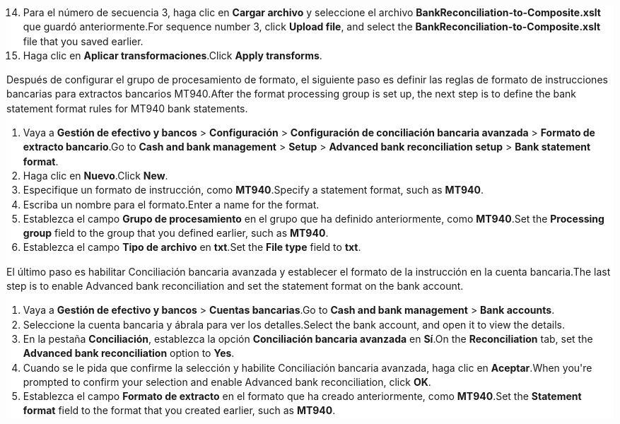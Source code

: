 14. <span data-ttu-id="61af0-187">Para el número de secuencia 3, haga clic en **Cargar archivo** y seleccione el archivo **BankReconciliation-to-Composite.xslt** que guardó anteriormente.</span><span class="sxs-lookup"><span data-stu-id="61af0-187">For sequence number 3, click **Upload file**, and select the **BankReconciliation-to-Composite.xslt** file that you saved earlier.</span></span>
15. <span data-ttu-id="61af0-188">Haga clic en **Aplicar transformaciones**.</span><span class="sxs-lookup"><span data-stu-id="61af0-188">Click **Apply transforms**.</span></span>

<span data-ttu-id="61af0-189">Después de configurar el grupo de procesamiento de formato, el siguiente paso es definir las reglas de formato de instrucciones bancarias para extractos bancarios MT940.</span><span class="sxs-lookup"><span data-stu-id="61af0-189">After the format processing group is set up, the next step is to define the bank statement format rules for MT940 bank statements.</span></span>

1.  <span data-ttu-id="61af0-190">Vaya a **Gestión de efectivo y bancos** &gt; **Configuración** &gt; **Configuración de conciliación bancaria avanzada** &gt; **Formato de extracto bancario**.</span><span class="sxs-lookup"><span data-stu-id="61af0-190">Go to **Cash and bank management** &gt; **Setup** &gt; **Advanced bank reconciliation setup** &gt; **Bank statement format**.</span></span>
2.  <span data-ttu-id="61af0-191">Haga clic en **Nuevo**.</span><span class="sxs-lookup"><span data-stu-id="61af0-191">Click **New**.</span></span>
3.  <span data-ttu-id="61af0-192">Especifique un formato de instrucción, como **MT940**.</span><span class="sxs-lookup"><span data-stu-id="61af0-192">Specify a statement format, such as **MT940**.</span></span>
4.  <span data-ttu-id="61af0-193">Escriba un nombre para el formato.</span><span class="sxs-lookup"><span data-stu-id="61af0-193">Enter a name for the format.</span></span>
5.  <span data-ttu-id="61af0-194">Establezca el campo **Grupo de procesamiento** en el grupo que ha definido anteriormente, como **MT940**.</span><span class="sxs-lookup"><span data-stu-id="61af0-194">Set the **Processing group** field to the group that you defined earlier, such as **MT940**.</span></span>
6.  <span data-ttu-id="61af0-195">Establezca el campo **Tipo de archivo** en **txt**.</span><span class="sxs-lookup"><span data-stu-id="61af0-195">Set the **File type** field to **txt**.</span></span>

<span data-ttu-id="61af0-196">El último paso es habilitar Conciliación bancaria avanzada y establecer el formato de la instrucción en la cuenta bancaria.</span><span class="sxs-lookup"><span data-stu-id="61af0-196">The last step is to enable Advanced bank reconciliation and set the statement format on the bank account.</span></span>

1.  <span data-ttu-id="61af0-197">Vaya a **Gestión de efectivo y bancos** &gt; **Cuentas bancarias**.</span><span class="sxs-lookup"><span data-stu-id="61af0-197">Go to **Cash and bank management** &gt; **Bank accounts**.</span></span>
2.  <span data-ttu-id="61af0-198">Seleccione la cuenta bancaria y ábrala para ver los detalles.</span><span class="sxs-lookup"><span data-stu-id="61af0-198">Select the bank account, and open it to view the details.</span></span>
3.  <span data-ttu-id="61af0-199">En la pestaña **Conciliación**, establezca la opción **Conciliación bancaria avanzada** en **Sí**.</span><span class="sxs-lookup"><span data-stu-id="61af0-199">On the **Reconciliation** tab, set the **Advanced bank reconciliation** option to **Yes**.</span></span>
4.  <span data-ttu-id="61af0-200">Cuando se le pida que confirme la selección y habilite Conciliación bancaria avanzada, haga clic en **Aceptar**.</span><span class="sxs-lookup"><span data-stu-id="61af0-200">When you're prompted to confirm your selection and enable Advanced bank reconciliation, click **OK**.</span></span>
5.  <span data-ttu-id="61af0-201">Establezca el campo **Formato de extracto** en el formato que ha creado anteriormente, como **MT940**.</span><span class="sxs-lookup"><span data-stu-id="61af0-201">Set the **Statement format** field to the format that you created earlier, such as **MT940**.</span></span>
